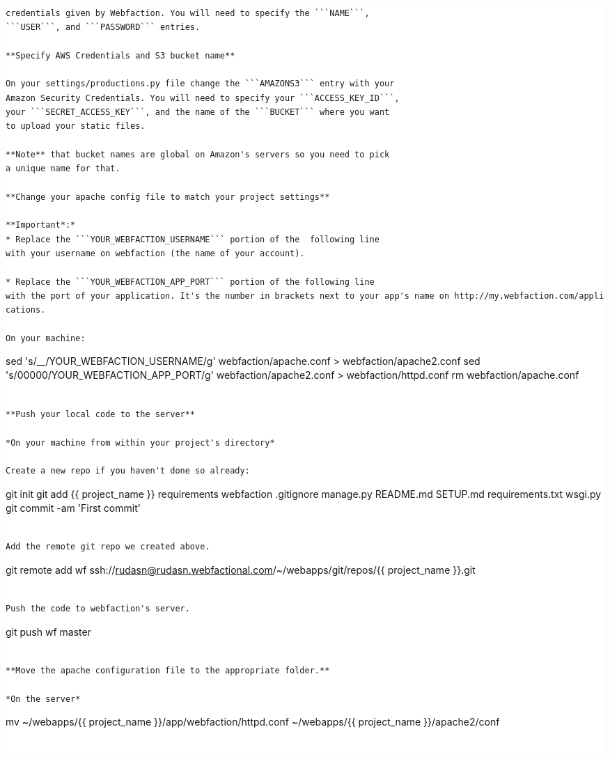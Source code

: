 ```
credentials given by Webfaction. You will need to specify the ```NAME```, 
```USER```, and ```PASSWORD``` entries.

**Specify AWS Credentials and S3 bucket name**

On your settings/productions.py file change the ```AMAZONS3``` entry with your
Amazon Security Credentials. You will need to specify your ```ACCESS_KEY_ID```,
your ```SECRET_ACCESS_KEY```, and the name of the ```BUCKET``` where you want 
to upload your static files.

**Note** that bucket names are global on Amazon's servers so you need to pick
a unique name for that. 

**Change your apache config file to match your project settings**

**Important*:*
* Replace the ```YOUR_WEBFACTION_USERNAME``` portion of the  following line 
with your username on webfaction (the name of your account).

* Replace the ```YOUR_WEBFACTION_APP_PORT``` portion of the following line
with the port of your application. It's the number in brackets next to your app's name on http://my.webfaction.com/applications.

On your machine:

```
sed 's/__/YOUR_WEBFACTION_USERNAME/g' webfaction/apache.conf > webfaction/apache2.conf
sed 's/00000/YOUR_WEBFACTION_APP_PORT/g' webfaction/apache2.conf > webfaction/httpd.conf
rm webfaction/apache.conf
```

**Push your local code to the server**

*On your machine from within your project's directory*

Create a new repo if you haven't done so already:

```
git init
git add {{ project_name }} requirements webfaction .gitignore manage.py README.md SETUP.md requirements.txt wsgi.py
git commit -am 'First commit'
```

Add the remote git repo we created above.

```
git remote add wf ssh://rudasn@rudasn.webfactional.com/~/webapps/git/repos/{{ project_name }}.git
```

Push the code to webfaction's server.

```
git push wf master
```

**Move the apache configuration file to the appropriate folder.**

*On the server*

```
mv ~/webapps/{{ project_name }}/app/webfaction/httpd.conf ~/webapps/{{ project_name }}/apache2/conf
```


```